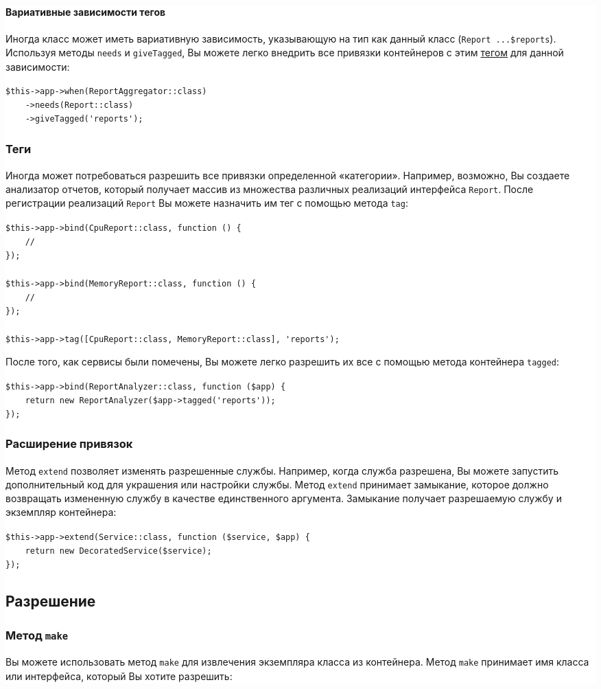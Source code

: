 <a name="variadic-tag-dependencies"></a>
#### Вариативные зависимости тегов

Иногда класс может иметь вариативную зависимость, указывающую на тип как данный класс (`Report ...$reports`). Используя методы `needs` и `giveTagged`, Вы можете легко внедрить все привязки контейнеров с этим [тегом](#tagging) для данной зависимости:

    $this->app->when(ReportAggregator::class)
        ->needs(Report::class)
        ->giveTagged('reports');

<a name="tagging"></a>
### Теги

Иногда может потребоваться разрешить все привязки определенной «категории». Например, возможно, Вы создаете анализатор отчетов, который получает массив из множества различных реализаций интерфейса `Report`. После регистрации реализаций `Report` Вы можете назначить им тег с помощью метода `tag`:

    $this->app->bind(CpuReport::class, function () {
        //
    });

    $this->app->bind(MemoryReport::class, function () {
        //
    });

    $this->app->tag([CpuReport::class, MemoryReport::class], 'reports');

После того, как сервисы были помечены, Вы можете легко разрешить их все с помощью метода контейнера `tagged`:

    $this->app->bind(ReportAnalyzer::class, function ($app) {
        return new ReportAnalyzer($app->tagged('reports'));
    });

<a name="extending-bindings"></a>
### Расширение привязок

Метод `extend` позволяет изменять разрешенные службы. Например, когда служба разрешена, Вы можете запустить дополнительный код для украшения или настройки службы. Метод `extend` принимает замыкание, которое должно возвращать измененную службу в качестве единственного аргумента. Замыкание получает разрешаемую службу и экземпляр контейнера:

    $this->app->extend(Service::class, function ($service, $app) {
        return new DecoratedService($service);
    });

<a name="resolving"></a>
## Разрешение

<a name="the-make-method"></a>
### Метод `make`

Вы можете использовать метод `make` для извлечения экземпляра класса из контейнера. Метод `make` принимает имя класса или интерфейса, который Вы хотите разрешить:
